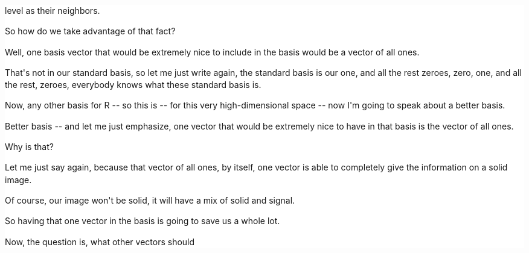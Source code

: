   <span m='474290'>level</span> <span m='474450'>as</span> <span m='474820'>their</span>
  <span m='475310'>neighbors.</span> </p><p><span m='477260'>So</span> <span m='477580'>how</span>
  <span m='477950'>do</span> <span m='478030'>we</span> <span m='478180'>take</span>
  <span m='478400'>advantage</span> <span m='478860'>of</span> <span m='478950'>that</span>
  <span m='479200'>fact?</span> </p><p><span m='479950'>Well,</span> <span m='480280'>one</span>
  <span m='480610'>basis</span> <span m='483840'>vector</span> <span m='484430'>that</span>
  <span m='484690'>would</span> <span m='484820'>be</span> <span m='485210'>extremely</span>
  <span m='485920'>nice</span> <span m='486230'>to</span> <span m='486340'>include</span>
  <span m='486770'>in</span> <span m='486870'>the</span> <span m='486960'>basis</span>
  <span m='487810'>would</span> <span m='488340'>be</span> <span m='489640'>a</span>
  <span m='490430'>vector</span> <span m='490800'>of</span> <span m='490890'>all</span>
  <span m='491140'>ones.</span> </p><p><span m='492830'>That's</span> <span m='493140'>not</span>
  <span m='493390'>in</span> <span m='493540'>our</span> <span m='493680'>standard</span>
  <span m='494220'>basis,</span> <span m='494830'>so</span> <span m='495310'>let</span>
  <span m='495430'>me</span> <span m='495540'>just</span> <span m='495750'>write</span>
  <span m='496010'>again,</span> <span m='496340'>the</span> <span m='496430'>standard</span>
  <span m='497070'>basis</span> <span m='500340'>is</span> <span m='501380'>our</span>
  <span m='502900'>one,</span> <span m='503890'>and</span> <span m='504030'>all</span>
  <span m='504250'>the</span> <span m='504320'>rest</span> <span m='504600'>zeroes,</span>
  <span m='506190'>zero,</span> <span m='507440'>one,</span> <span m='508250'>and</span>
  <span m='508380'>all</span> <span m='508560'>the</span> <span m='508640'>rest,</span>
  <span m='508980'>zeroes,</span> <span m='509440'>everybody</span> <span m='509850'>knows</span>
  <span m='510100'>what</span> <span m='510340'>these</span> <span m='510740'>standard</span>
  <span m='511350'>basis</span> <span m='511850'>is.</span> </p><p><span m='513820'>Now,</span>
  <span m='514350'>any</span> <span m='514630'>other</span> <span m='514870'>basis</span>
  <span m='516330'>for</span> <span m='516880'>R</span> <span m='517200'>--</span>
  <span m='517289'>so</span> <span m='517480'>this</span> <span m='517710'>is</span>
  <span m='518299'>--</span> <span m='519320'>for</span> <span m='519490'>this</span>
  <span m='520100'>very</span> <span m='520679'>high-dimensional</span> <span m='521679'>space</span>
  <span m='522039'>--</span> <span m='523100'>now</span> <span m='523340'>I'm</span>
  <span m='523520'>going</span> <span m='523700'>to</span> <span m='523770'>speak</span>
  <span m='524070'>about</span> <span m='524340'>a</span> <span m='524380'>better</span>
  <span m='524760'>basis.</span> </p><p><span m='526180'>Better</span> <span m='526530'>basis</span>
  <span m='527350'>--</span> <span m='528700'>and</span> <span m='529740'>let</span>
  <span m='530330'>me</span> <span m='530500'>just</span> <span m='530900'>emphasize,</span>
  <span m='531810'>one</span> <span m='532200'>vector</span> <span m='532590'>that</span>
  <span m='532750'>would</span> <span m='532910'>be</span> <span m='533080'>extremely</span>
  <span m='533600'>nice</span> <span m='533890'>to</span> <span m='534010'>have</span>
  <span m='534280'>in</span> <span m='534360'>that</span> <span m='534580'>basis</span>
  <span m='535210'>is</span> <span m='535600'>the</span> <span m='535700'>vector</span>
  <span m='536120'>of</span> <span m='536210'>all</span> <span m='536510'>ones.</span>
  </p><p><span m='539790'>Why</span> <span m='539980'>is</span> <span m='540100'>that?</span>
  </p><p><span m='540540'>Let</span> <span m='540700'>me</span> <span m='540830'>just</span>
  <span m='541090'>say</span> <span m='541300'>again,</span> <span m='541890'>because</span>
  <span m='542640'>that</span> <span m='542850'>vector</span> <span m='543190'>of</span>
  <span m='543270'>all</span> <span m='543500'>ones,</span> <span m='544730'>by</span>
  <span m='545600'>itself,</span> <span m='546320'>one</span> <span m='547050'>vector</span>
  <span m='548180'>is</span> <span m='549240'>able</span> <span m='549850'>to</span>
  <span m='550000'>completely</span> <span m='550940'>give</span> <span m='551180'>the</span>
  <span m='551310'>information</span> <span m='552140'>on</span> <span m='552480'>a</span>
  <span m='552620'>solid</span> <span m='553820'>image.</span> </p><p><span m='555940'>Of</span>
  <span m='556080'>course,</span> <span m='556370'>our</span> <span m='556560'>image</span>
  <span m='556830'>won't</span> <span m='557100'>be</span> <span m='557260'>solid,</span>
  <span m='557650'>it</span> <span m='557690'>will</span> <span m='557910'>have</span>
  <span m='558160'>a</span> <span m='558220'>mix</span> <span m='560800'>of</span>
  <span m='561560'>solid</span> <span m='563160'>and</span> <span m='564910'>signal.</span>
  </p><p><span m='566070'>So</span> <span m='568770'>having</span> <span m='569010'>that</span>
  <span m='569190'>one</span> <span m='569400'>vector</span> <span m='569760'>in</span>
  <span m='569840'>the</span> <span m='569930'>basis</span> <span m='570470'>is</span>
  <span m='571220'>going</span> <span m='571430'>to</span> <span m='571510'>save</span>
  <span m='571850'>us</span> <span m='572010'>a</span> <span m='572110'>whole</span>
  <span m='572390'>lot.</span> </p><p><span m='573260'>Now,</span> <span m='573460'>the</span>
  <span m='573580'>question</span> <span m='573940'>is,</span> <span m='574080'>what</span>
  <span m='574310'>other</span> <span m='574560'>vectors</span> <span m='575010'>should</span>